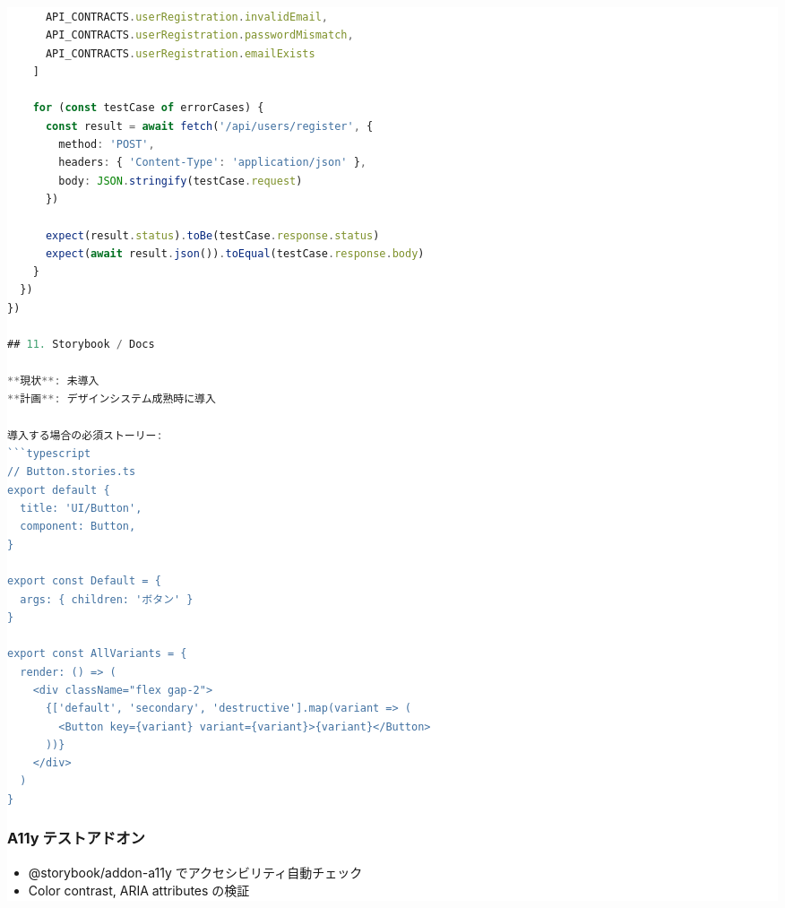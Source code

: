 ````typescript
      API_CONTRACTS.userRegistration.invalidEmail,
      API_CONTRACTS.userRegistration.passwordMismatch,
      API_CONTRACTS.userRegistration.emailExists
    ]

    for (const testCase of errorCases) {
      const result = await fetch('/api/users/register', {
        method: 'POST',
        headers: { 'Content-Type': 'application/json' },
        body: JSON.stringify(testCase.request)
      })

      expect(result.status).toBe(testCase.response.status)
      expect(await result.json()).toEqual(testCase.response.body)
    }
  })
})

## 11. Storybook / Docs

**現状**: 未導入
**計画**: デザインシステム成熟時に導入

導入する場合の必須ストーリー:
```typescript
// Button.stories.ts
export default {
  title: 'UI/Button',
  component: Button,
}

export const Default = {
  args: { children: 'ボタン' }
}

export const AllVariants = {
  render: () => (
    <div className="flex gap-2">
      {['default', 'secondary', 'destructive'].map(variant => (
        <Button key={variant} variant={variant}>{variant}</Button>
      ))}
    </div>
  )
}
````

### A11y テストアドオン

- @storybook/addon-a11y でアクセシビリティ自動チェック
- Color contrast, ARIA attributes の検証
